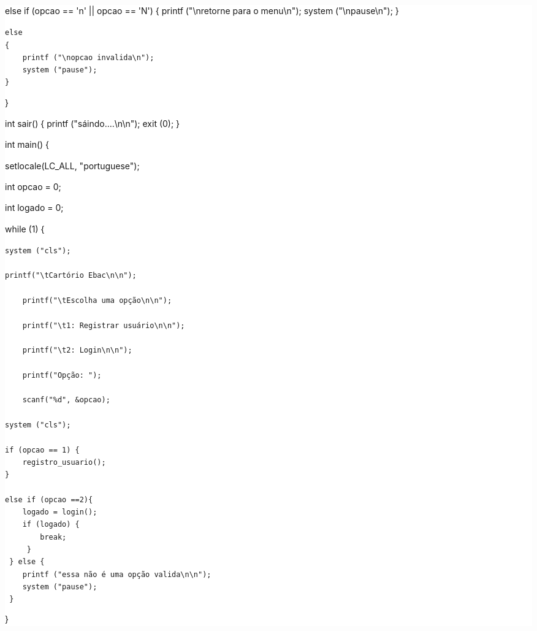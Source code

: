  
   else if (opcao == 'n' || opcao == 'N')
   {
   	 printf ("\nretorne para o menu\n");
   	 system ("\npause\n");
   }
    
    else
    {
    	printf ("\nopcao invalida\n");
    	system ("pause");
	}
 
 
   }
	

  
 int sair()
 {
 	printf ("sáindo....\n\n");
	exit (0);
 }
 


int main() {
	
setlocale(LC_ALL, "portuguese");

int opcao = 0;

int logado = 0;
	
 while (1) {
 	
 	system ("cls");
 	
 	printf("\tCartório Ebac\n\n");
 	
        printf("\tEscolha uma opção\n\n");
        
        printf("\t1: Registrar usuário\n\n");
        
        printf("\t2: Login\n\n");
        
        printf("Opção: ");
        
        scanf("%d", &opcao);
        
    system ("cls");
    
    if (opcao == 1) {
    	registro_usuario();
	}
 	
 	else if (opcao ==2){
 		logado = login();
 		if (logado) {
 			break;
		 }
	 } else {
	 	printf ("essa não é uma opção valida\n\n");
	 	system ("pause");
	 }
 }
